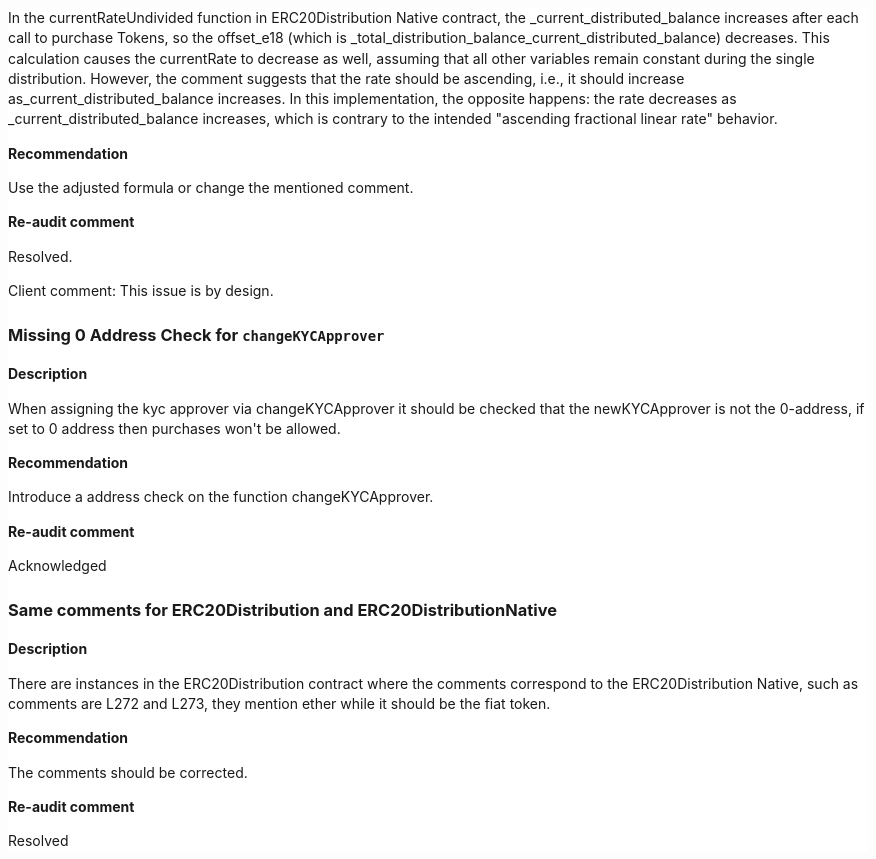 In the currentRateUndivided function in ERC20Distribution Native contract, the _current_distributed_balance increases after each call to purchase Tokens, so the offset_e18 (which is _total_distribution_balance_current_distributed_balance) decreases. This calculation causes the currentRate to decrease as well, assuming that all other variables remain constant during the single distribution. However, the comment suggests that the rate should be ascending, i.e., it should increase as_current_distributed_balance increases. In this implementation, the opposite happens: the rate decreases as _current_distributed_balance increases, which is contrary to the intended "ascending fractional linear rate" behavior.

**Recommendation**

Use the adjusted formula or change the mentioned comment.

**Re-audit comment**

Resolved.

Client comment: This issue is by design.

### Missing 0 Address Check for `changeKYCApprover`
**Description**

When assigning the kyc approver via changeKYCApprover it should be checked that the newKYCApprover is not the 0-address, if set to 0 address then purchases won't be allowed.

**Recommendation**

Introduce a address check on the function changeKYCApprover.

**Re-audit comment**

Acknowledged

### Same comments for ERC20Distribution and ERC20DistributionNative
**Description**

There are instances in the ERC20Distribution contract where the comments correspond to the ERC20Distribution Native, such as comments are L272 and L273, they mention ether while it should be the fiat token.

**Recommendation**

The comments should be corrected.

**Re-audit comment**

Resolved
